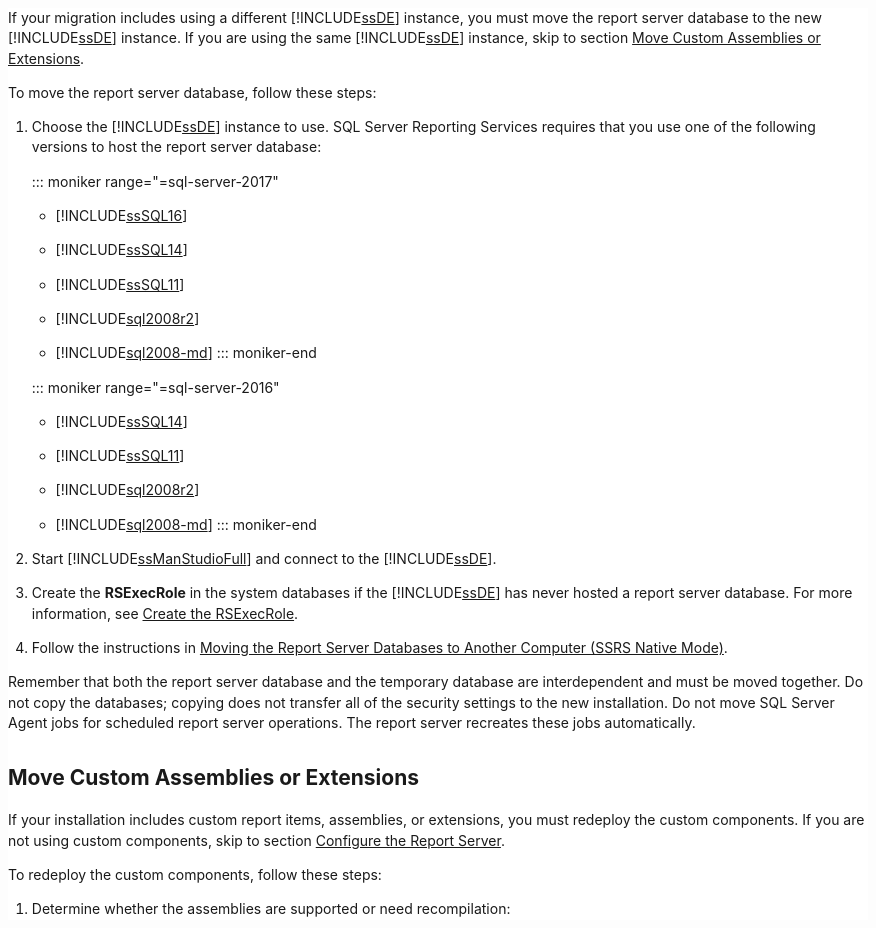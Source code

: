  If your migration includes using a different [!INCLUDE[ssDE](../../includes/ssde-md.md)] instance, you must move the report server database to the new [!INCLUDE[ssDE](../../includes/ssde-md.md)] instance. If you are using the same [!INCLUDE[ssDE](../../includes/ssde-md.md)] instance, skip to section [Move Custom Assemblies or Extensions](#bkmk_move_custom).  
  
 To move the report server database, follow these steps:
  
1. Choose the [!INCLUDE[ssDE](../../includes/ssde-md.md)] instance to use. SQL Server Reporting Services requires that you use one of the following versions to host the report server database:  
  
    ::: moniker range="=sql-server-2017"
    * [!INCLUDE[ssSQL16](../../includes/sssql16-md.md)]

    * [!INCLUDE[ssSQL14](../../includes/sssql14-md.md)]  
  
    * [!INCLUDE[ssSQL11](../../includes/sssql11-md.md)]  
  
    * [!INCLUDE[sql2008r2](../../includes/sql2008r2-md.md)]  
  
    * [!INCLUDE[sql2008-md](../../includes/sql2008-md.md)]
    ::: moniker-end

    ::: moniker range="=sql-server-2016"
    * [!INCLUDE[ssSQL14](../../includes/sssql14-md.md)]  

    * [!INCLUDE[ssSQL11](../../includes/sssql11-md.md)]  

    * [!INCLUDE[sql2008r2](../../includes/sql2008r2-md.md)]  

    * [!INCLUDE[sql2008-md](../../includes/sql2008-md.md)]
    ::: moniker-end
  
2. Start [!INCLUDE[ssManStudioFull](../../includes/ssmanstudiofull-md.md)] and connect to the [!INCLUDE[ssDE](../../includes/ssde-md.md)].  
  
3. Create the **RSExecRole** in the system databases if the [!INCLUDE[ssDE](../../includes/ssde-md.md)] has never hosted a report server database. For more information, see [Create the RSExecRole](../../reporting-services/security/create-the-rsexecrole.md).  
  
4. Follow the instructions in [Moving the Report Server Databases to Another Computer &#40;SSRS Native Mode&#41;](../../reporting-services/report-server/moving-the-report-server-databases-to-another-computer-ssrs-native-mode.md).  
  
 Remember that both the report server database and the temporary database are interdependent and must be moved together. Do not copy the databases; copying does not transfer all of the security settings to the new installation. Do not move SQL Server Agent jobs for scheduled report server operations. The report server recreates these jobs automatically.  

## <a name="bkmk_move_custom"></a> Move Custom Assemblies or Extensions

 If your installation includes custom report items, assemblies, or extensions, you must redeploy the custom components. If you are not using custom components, skip to section [Configure the Report Server](#bkmk_configure_reportserver).  
  
 To redeploy the custom components, follow these steps:  
  
1. Determine whether the assemblies are supported or need recompilation:

